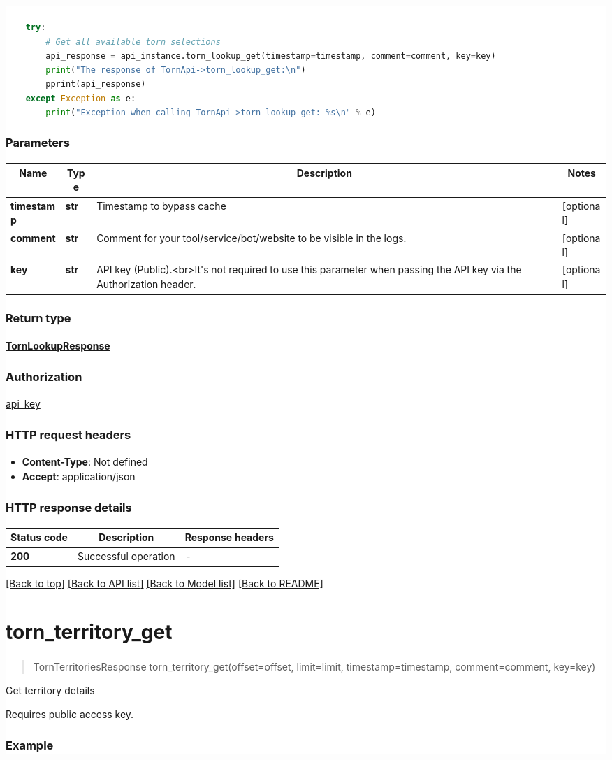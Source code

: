 ```python

    try:
        # Get all available torn selections
        api_response = api_instance.torn_lookup_get(timestamp=timestamp, comment=comment, key=key)
        print("The response of TornApi->torn_lookup_get:\n")
        pprint(api_response)
    except Exception as e:
        print("Exception when calling TornApi->torn_lookup_get: %s\n" % e)
```



### Parameters


Name | Type | Description  | Notes
------------- | ------------- | ------------- | -------------
 **timestamp** | **str**| Timestamp to bypass cache | [optional] 
 **comment** | **str**| Comment for your tool/service/bot/website to be visible in the logs. | [optional] 
 **key** | **str**| API key (Public).&lt;br&gt;It&#39;s not required to use this parameter when passing the API key via the Authorization header. | [optional] 

### Return type

[**TornLookupResponse**](TornLookupResponse.md)

### Authorization

[api_key](../README.md#api_key)

### HTTP request headers

 - **Content-Type**: Not defined
 - **Accept**: application/json

### HTTP response details

| Status code | Description | Response headers |
|-------------|-------------|------------------|
**200** | Successful operation |  -  |

[[Back to top]](#) [[Back to API list]](../README.md#documentation-for-api-endpoints) [[Back to Model list]](../README.md#documentation-for-models) [[Back to README]](../README.md)

# **torn_territory_get**
> TornTerritoriesResponse torn_territory_get(offset=offset, limit=limit, timestamp=timestamp, comment=comment, key=key)

Get territory details

Requires public access key. <br>

### Example
